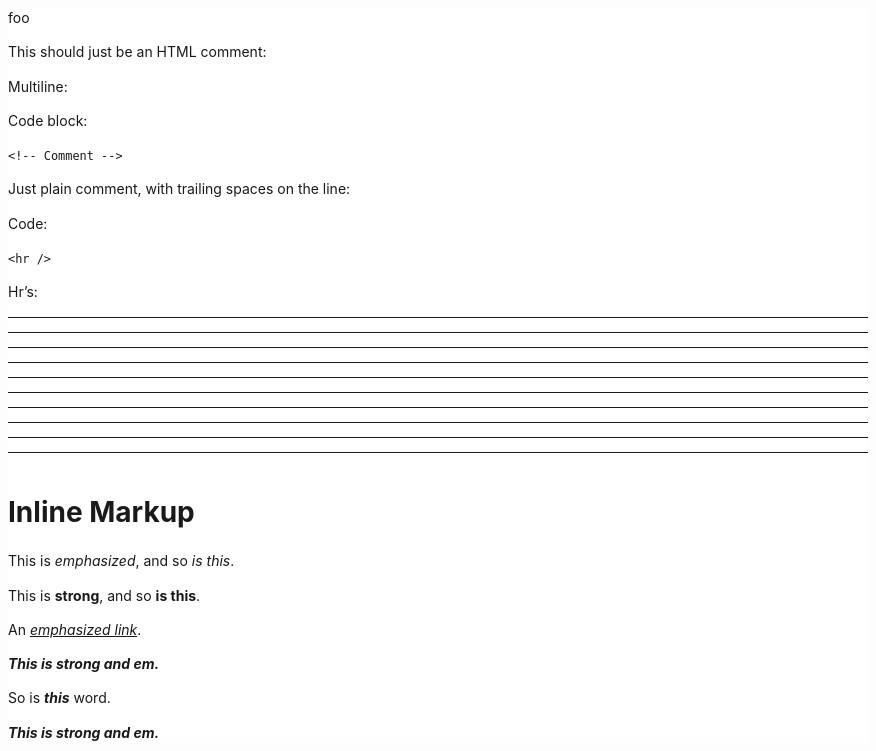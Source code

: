 <div>

<div>

<div>

foo

</div>

</div>

</div>

This should just be an HTML comment:



Multiline:




Code block:

    <!-- Comment -->

Just plain comment, with trailing spaces on the line:



Code:

    <hr />

Hr’s:

<hr>
<hr />
<hr />
<hr>
<hr />
<hr />
<hr class="foo" id="bar" />
<hr class="foo" id="bar" />
<hr class="foo" id="bar">

---

# Inline Markup

This is _emphasized_, and so _is this_.

This is **strong**, and so **is this**.

An _[emphasized link](/url)_.

**_This is strong and em._**

So is **_this_** word.

**_This is strong and em._**
